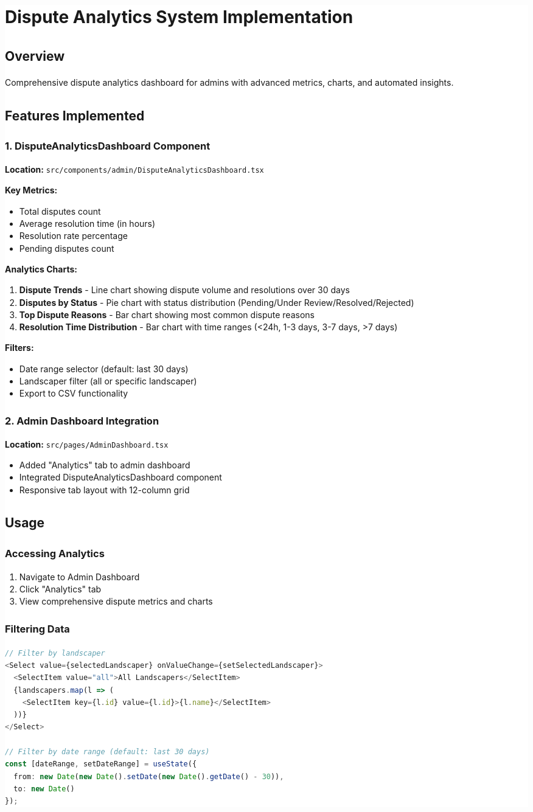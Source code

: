 # Dispute Analytics System Implementation

## Overview
Comprehensive dispute analytics dashboard for admins with advanced metrics, charts, and automated insights.

## Features Implemented

### 1. DisputeAnalyticsDashboard Component
**Location:** `src/components/admin/DisputeAnalyticsDashboard.tsx`

**Key Metrics:**
- Total disputes count
- Average resolution time (in hours)
- Resolution rate percentage
- Pending disputes count

**Analytics Charts:**
1. **Dispute Trends** - Line chart showing dispute volume and resolutions over 30 days
2. **Disputes by Status** - Pie chart with status distribution (Pending/Under Review/Resolved/Rejected)
3. **Top Dispute Reasons** - Bar chart showing most common dispute reasons
4. **Resolution Time Distribution** - Bar chart with time ranges (<24h, 1-3 days, 3-7 days, >7 days)

**Filters:**
- Date range selector (default: last 30 days)
- Landscaper filter (all or specific landscaper)
- Export to CSV functionality

### 2. Admin Dashboard Integration
**Location:** `src/pages/AdminDashboard.tsx`

- Added "Analytics" tab to admin dashboard
- Integrated DisputeAnalyticsDashboard component
- Responsive tab layout with 12-column grid

## Usage

### Accessing Analytics
1. Navigate to Admin Dashboard
2. Click "Analytics" tab
3. View comprehensive dispute metrics and charts

### Filtering Data
```typescript
// Filter by landscaper
<Select value={selectedLandscaper} onValueChange={setSelectedLandscaper}>
  <SelectItem value="all">All Landscapers</SelectItem>
  {landscapers.map(l => (
    <SelectItem key={l.id} value={l.id}>{l.name}</SelectItem>
  ))}
</Select>

// Filter by date range (default: last 30 days)
const [dateRange, setDateRange] = useState({
  from: new Date(new Date().setDate(new Date().getDate() - 30)),
  to: new Date()
});
```
